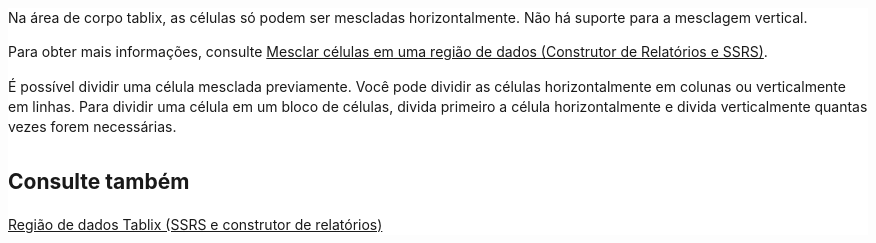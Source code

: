  Na área de corpo tablix, as células só podem ser mescladas horizontalmente. Não há suporte para a mesclagem vertical.  
  
 Para obter mais informações, consulte [Mesclar células em uma região de dados &#40;Construtor de Relatórios e SSRS&#41;](merge-cells-in-a-data-region-report-builder-and-ssrs.md).  
  
 É possível dividir uma célula mesclada previamente. Você pode dividir as células horizontalmente em colunas ou verticalmente em linhas. Para dividir uma célula em um bloco de células, divida primeiro a célula horizontalmente e divida verticalmente quantas vezes forem necessárias.  
  
## <a name="see-also"></a>Consulte também  
 [Região de dados Tablix &#40;SSRS e construtor de relatórios&#41;](../tablix-data-region-report-builder-and-ssrs.md)  
  
  